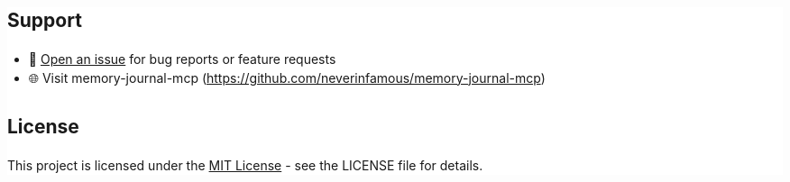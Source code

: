 ## Support

- 📝 [Open an issue](https://github.com/neverinfamous/mcp_server_sqlite/issues) for bug reports or feature requests
- 🌐 Visit memory-journal-mcp (https://github.com/neverinfamous/memory-journal-mcp)

## License

This project is licensed under the [MIT License](LICENSE) - see the LICENSE file for details.